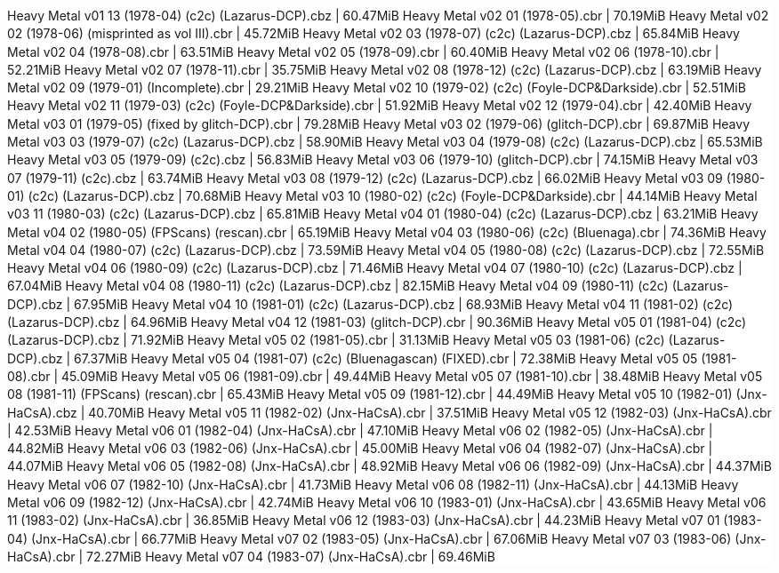 Heavy Metal v01 13 (1978-04) (c2c) (Lazarus-DCP).cbz | 60.47MiB
Heavy Metal v02 01 (1978-05).cbr | 70.19MiB
Heavy Metal v02 02 (1978-06) (misprinted as vol III).cbr | 45.72MiB
Heavy Metal v02 03 (1978-07) (c2c) (Lazarus-DCP).cbz | 65.84MiB
Heavy Metal v02 04 (1978-08).cbr | 63.51MiB
Heavy Metal v02 05 (1978-09).cbr | 60.40MiB
Heavy Metal v02 06 (1978-10).cbr | 52.21MiB
Heavy Metal v02 07 (1978-11).cbr | 35.75MiB
Heavy Metal v02 08 (1978-12) (c2c) (Lazarus-DCP).cbz | 63.19MiB
Heavy Metal v02 09 (1979-01) (Incomplete).cbr | 29.21MiB
Heavy Metal v02 10 (1979-02) (c2c) (Foyle-DCP&Darkside).cbr | 52.51MiB
Heavy Metal v02 11 (1979-03) (c2c) (Foyle-DCP&Darkside).cbr | 51.92MiB
Heavy Metal v02 12 (1979-04).cbr | 42.40MiB
Heavy Metal v03 01 (1979-05) (fixed by glitch-DCP).cbr | 79.28MiB
Heavy Metal v03 02 (1979-06) (glitch-DCP).cbr | 69.87MiB
Heavy Metal v03 03 (1979-07) (c2c) (Lazarus-DCP).cbz | 58.90MiB
Heavy Metal v03 04 (1979-08) (c2c) (Lazarus-DCP).cbz | 65.53MiB
Heavy Metal v03 05 (1979-09) (c2c).cbz | 56.83MiB
Heavy Metal v03 06 (1979-10) (glitch-DCP).cbr | 74.15MiB
Heavy Metal v03 07 (1979-11) (c2c).cbz | 63.74MiB
Heavy Metal v03 08 (1979-12) (c2c) (Lazarus-DCP).cbz | 66.02MiB
Heavy Metal v03 09 (1980-01) (c2c) (Lazarus-DCP).cbz | 70.68MiB
Heavy Metal v03 10 (1980-02) (c2c) (Foyle-DCP&Darkside).cbr | 44.14MiB
Heavy Metal v03 11 (1980-03) (c2c) (Lazarus-DCP).cbz | 65.81MiB
Heavy Metal v04 01 (1980-04) (c2c) (Lazarus-DCP).cbz | 63.21MiB
Heavy Metal v04 02 (1980-05) (FPScans) (rescan).cbr | 65.19MiB
Heavy Metal v04 03 (1980-06) (c2c) (Bluenaga).cbr | 74.36MiB
Heavy Metal v04 04 (1980-07) (c2c) (Lazarus-DCP).cbz | 73.59MiB
Heavy Metal v04 05 (1980-08) (c2c) (Lazarus-DCP).cbz | 72.55MiB
Heavy Metal v04 06 (1980-09) (c2c) (Lazarus-DCP).cbz | 71.46MiB
Heavy Metal v04 07 (1980-10) (c2c) (Lazarus-DCP).cbz | 67.04MiB
Heavy Metal v04 08 (1980-11) (c2c) (Lazarus-DCP).cbz | 82.15MiB
Heavy Metal v04 09 (1980-11) (c2c) (Lazarus-DCP).cbz | 67.95MiB
Heavy Metal v04 10 (1981-01) (c2c) (Lazarus-DCP).cbz | 68.93MiB
Heavy Metal v04 11 (1981-02) (c2c) (Lazarus-DCP).cbz | 64.96MiB
Heavy Metal v04 12 (1981-03) (glitch-DCP).cbr | 90.36MiB
Heavy Metal v05 01 (1981-04) (c2c) (Lazarus-DCP).cbz | 71.92MiB
Heavy Metal v05 02 (1981-05).cbr | 31.13MiB
Heavy Metal v05 03 (1981-06) (c2c) (Lazarus-DCP).cbz | 67.37MiB
Heavy Metal v05 04 (1981-07) (c2c) (Bluenagascan) (FIXED).cbr | 72.38MiB
Heavy Metal v05 05 (1981-08).cbr | 45.09MiB
Heavy Metal v05 06 (1981-09).cbr | 49.44MiB
Heavy Metal v05 07 (1981-10).cbr | 38.48MiB
Heavy Metal v05 08 (1981-11) (FPScans) (rescan).cbr | 65.43MiB
Heavy Metal v05 09 (1981-12).cbr | 44.49MiB
Heavy Metal v05 10 (1982-01) (Jnx-HaCsA).cbz | 40.70MiB
Heavy Metal v05 11 (1982-02) (Jnx-HaCsA).cbr | 37.51MiB
Heavy Metal v05 12 (1982-03) (Jnx-HaCsA).cbr | 42.53MiB
Heavy Metal v06 01 (1982-04) (Jnx-HaCsA).cbr | 47.10MiB
Heavy Metal v06 02 (1982-05) (Jnx-HaCsA).cbr | 44.82MiB
Heavy Metal v06 03 (1982-06) (Jnx-HaCsA).cbr | 45.00MiB
Heavy Metal v06 04 (1982-07) (Jnx-HaCsA).cbr | 44.07MiB
Heavy Metal v06 05 (1982-08) (Jnx-HaCsA).cbr | 48.92MiB
Heavy Metal v06 06 (1982-09) (Jnx-HaCsA).cbr | 44.37MiB
Heavy Metal v06 07 (1982-10) (Jnx-HaCsA).cbr | 41.73MiB
Heavy Metal v06 08 (1982-11) (Jnx-HaCsA).cbr | 44.13MiB
Heavy Metal v06 09 (1982-12) (Jnx-HaCsA).cbr | 42.74MiB
Heavy Metal v06 10 (1983-01) (Jnx-HaCsA).cbr | 43.65MiB
Heavy Metal v06 11 (1983-02) (Jnx-HaCsA).cbr | 36.85MiB
Heavy Metal v06 12 (1983-03) (Jnx-HaCsA).cbr | 44.23MiB
Heavy Metal v07 01 (1983-04) (Jnx-HaCsA).cbr | 66.77MiB
Heavy Metal v07 02 (1983-05) (Jnx-HaCsA).cbr | 67.06MiB
Heavy Metal v07 03 (1983-06) (Jnx-HaCsA).cbr | 72.27MiB
Heavy Metal v07 04 (1983-07) (Jnx-HaCsA).cbr | 69.46MiB